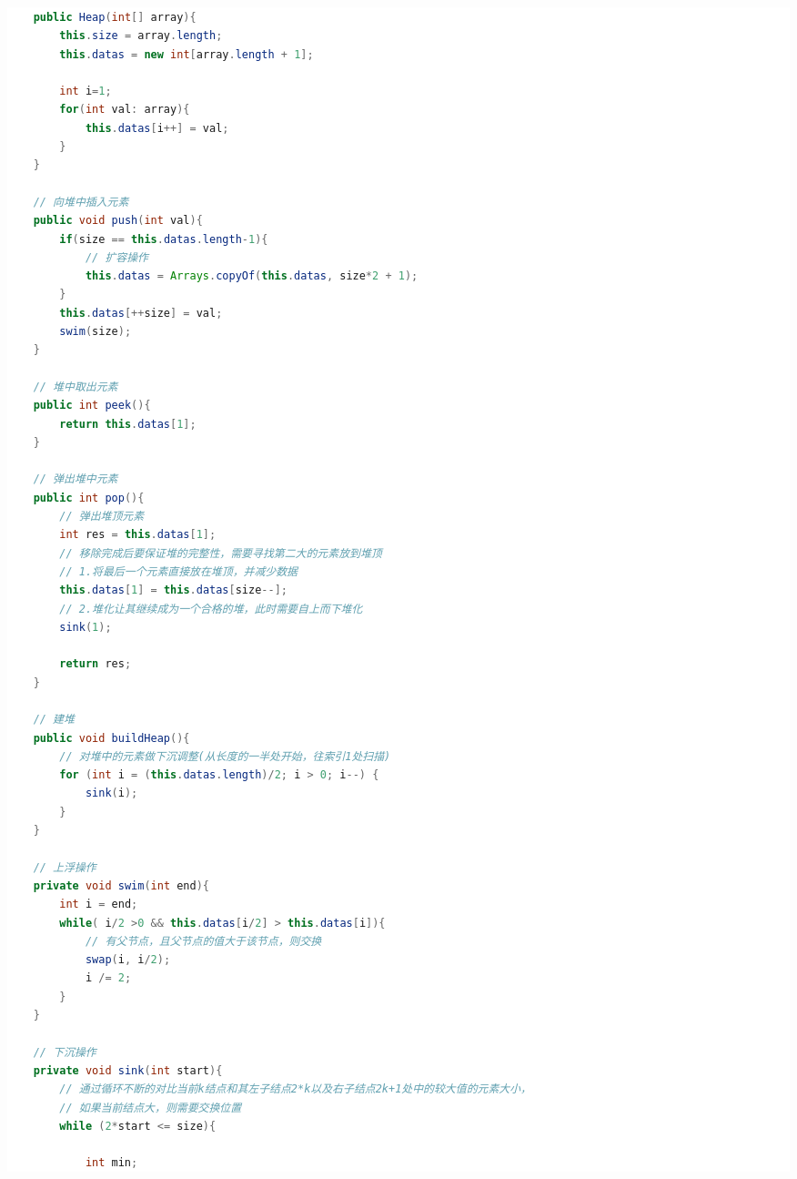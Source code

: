```java
    public Heap(int[] array){
        this.size = array.length;
        this.datas = new int[array.length + 1];

        int i=1;
        for(int val: array){
            this.datas[i++] = val;
        }
    }

    // 向堆中插入元素
    public void push(int val){
        if(size == this.datas.length-1){
            // 扩容操作
            this.datas = Arrays.copyOf(this.datas, size*2 + 1);
        }
        this.datas[++size] = val;
        swim(size);
    }

    // 堆中取出元素
    public int peek(){
        return this.datas[1];
    }

    // 弹出堆中元素
    public int pop(){
        // 弹出堆顶元素
        int res = this.datas[1];
        // 移除完成后要保证堆的完整性，需要寻找第二大的元素放到堆顶
        // 1.将最后一个元素直接放在堆顶，并减少数据
        this.datas[1] = this.datas[size--];
        // 2.堆化让其继续成为一个合格的堆，此时需要自上而下堆化
        sink(1);

        return res;
    }

    // 建堆
    public void buildHeap(){
        // 对堆中的元素做下沉调整(从长度的一半处开始，往索引1处扫描)
        for (int i = (this.datas.length)/2; i > 0; i--) {
            sink(i);
        }
    }

    // 上浮操作
    private void swim(int end){
        int i = end;
        while( i/2 >0 && this.datas[i/2] > this.datas[i]){
            // 有父节点，且父节点的值大于该节点，则交换
            swap(i, i/2);
            i /= 2;
        }
    }

    // 下沉操作
    private void sink(int start){
        // 通过循环不断的对比当前k结点和其左子结点2*k以及右子结点2k+1处中的较大值的元素大小，
        // 如果当前结点大，则需要交换位置
        while (2*start <= size){

            int min;
```